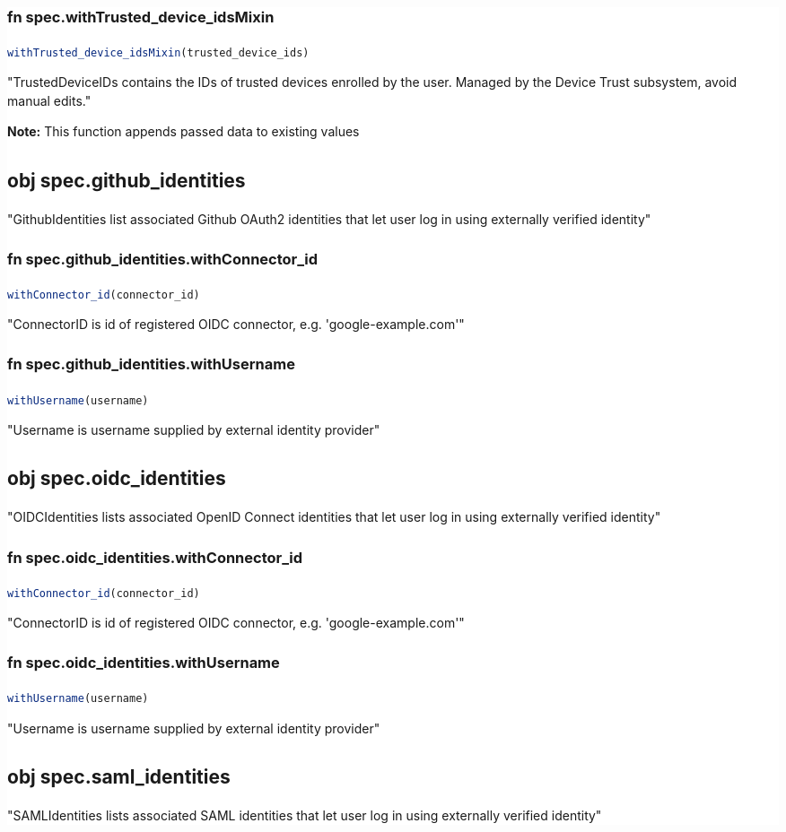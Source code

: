 ### fn spec.withTrusted_device_idsMixin

```ts
withTrusted_device_idsMixin(trusted_device_ids)
```

"TrustedDeviceIDs contains the IDs of trusted devices enrolled by the user. Managed by the Device Trust subsystem, avoid manual edits."

**Note:** This function appends passed data to existing values

## obj spec.github_identities

"GithubIdentities list associated Github OAuth2 identities that let user log in using externally verified identity"

### fn spec.github_identities.withConnector_id

```ts
withConnector_id(connector_id)
```

"ConnectorID is id of registered OIDC connector, e.g. 'google-example.com'"

### fn spec.github_identities.withUsername

```ts
withUsername(username)
```

"Username is username supplied by external identity provider"

## obj spec.oidc_identities

"OIDCIdentities lists associated OpenID Connect identities that let user log in using externally verified identity"

### fn spec.oidc_identities.withConnector_id

```ts
withConnector_id(connector_id)
```

"ConnectorID is id of registered OIDC connector, e.g. 'google-example.com'"

### fn spec.oidc_identities.withUsername

```ts
withUsername(username)
```

"Username is username supplied by external identity provider"

## obj spec.saml_identities

"SAMLIdentities lists associated SAML identities that let user log in using externally verified identity"
